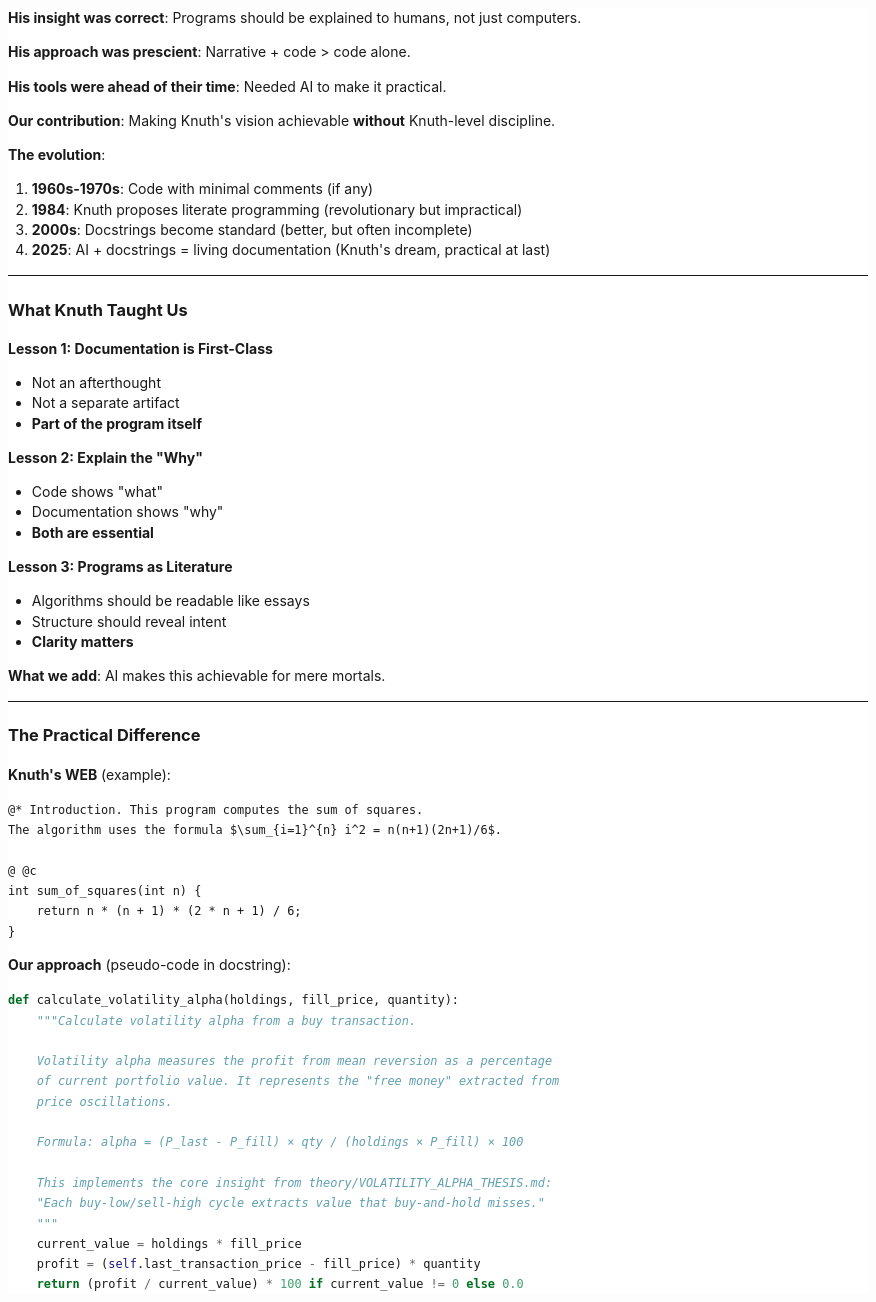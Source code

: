 **His insight was correct**: Programs should be explained to humans, not just computers.

**His approach was prescient**: Narrative + code > code alone.

**His tools were ahead of their time**: Needed AI to make it practical.

**Our contribution**: Making Knuth's vision achievable **without** Knuth-level discipline.

**The evolution**:
1. **1960s-1970s**: Code with minimal comments (if any)
2. **1984**: Knuth proposes literate programming (revolutionary but impractical)
3. **2000s**: Docstrings become standard (better, but often incomplete)
4. **2025**: AI + docstrings = living documentation (Knuth's dream, practical at last)

---

### What Knuth Taught Us

**Lesson 1: Documentation is First-Class**
- Not an afterthought
- Not a separate artifact
- **Part of the program itself**

**Lesson 2: Explain the "Why"**
- Code shows "what"
- Documentation shows "why"
- **Both are essential**

**Lesson 3: Programs as Literature**
- Algorithms should be readable like essays
- Structure should reveal intent
- **Clarity matters**

**What we add**: AI makes this achievable for mere mortals.

---

### The Practical Difference

**Knuth's WEB** (example):
```web
@* Introduction. This program computes the sum of squares.
The algorithm uses the formula $\sum_{i=1}^{n} i^2 = n(n+1)(2n+1)/6$.

@ @c
int sum_of_squares(int n) {
    return n * (n + 1) * (2 * n + 1) / 6;
}
```

**Our approach** (pseudo-code in docstring):
```python
def calculate_volatility_alpha(holdings, fill_price, quantity):
    """Calculate volatility alpha from a buy transaction.

    Volatility alpha measures the profit from mean reversion as a percentage
    of current portfolio value. It represents the "free money" extracted from
    price oscillations.

    Formula: alpha = (P_last - P_fill) × qty / (holdings × P_fill) × 100

    This implements the core insight from theory/VOLATILITY_ALPHA_THESIS.md:
    "Each buy-low/sell-high cycle extracts value that buy-and-hold misses."
    """
    current_value = holdings * fill_price
    profit = (self.last_transaction_price - fill_price) * quantity
    return (profit / current_value) * 100 if current_value != 0 else 0.0
```
